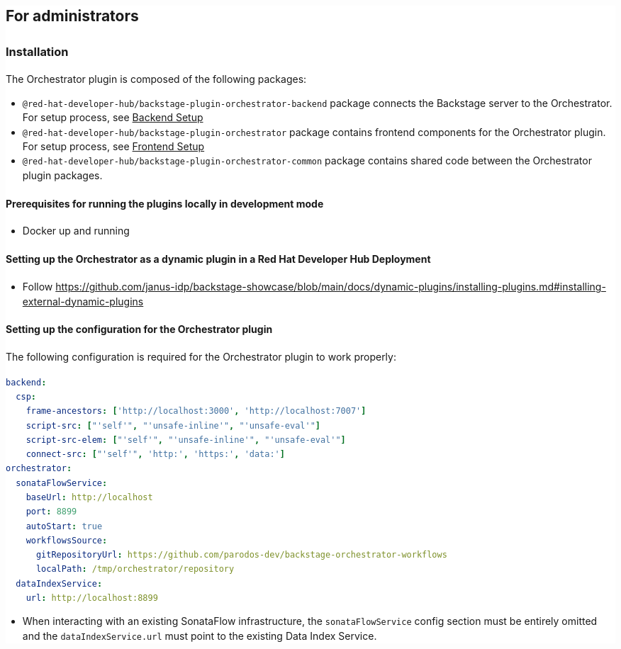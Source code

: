 ## For administrators

### Installation

The Orchestrator plugin is composed of the following packages:

- `@red-hat-developer-hub/backstage-plugin-orchestrator-backend` package connects the Backstage server to the Orchestrator. For setup process, see [Backend Setup](#setting-up-the-orchestrator-backend-package)
- `@red-hat-developer-hub/backstage-plugin-orchestrator` package contains frontend components for the Orchestrator plugin. For setup process, see [Frontend Setup](#setting-up-the-orchestrator-frontend-package)
- `@red-hat-developer-hub/backstage-plugin-orchestrator-common` package contains shared code between the Orchestrator plugin packages.

#### Prerequisites for running the plugins locally in development mode

- Docker up and running

#### Setting up the Orchestrator as a dynamic plugin in a Red Hat Developer Hub Deployment

- Follow https://github.com/janus-idp/backstage-showcase/blob/main/docs/dynamic-plugins/installing-plugins.md#installing-external-dynamic-plugins

#### Setting up the configuration for the Orchestrator plugin

The following configuration is required for the Orchestrator plugin to work properly:

```yaml title="app-config.yaml"
backend:
  csp:
    frame-ancestors: ['http://localhost:3000', 'http://localhost:7007']
    script-src: ["'self'", "'unsafe-inline'", "'unsafe-eval'"]
    script-src-elem: ["'self'", "'unsafe-inline'", "'unsafe-eval'"]
    connect-src: ["'self'", 'http:', 'https:', 'data:']
orchestrator:
  sonataFlowService:
    baseUrl: http://localhost
    port: 8899
    autoStart: true
    workflowsSource:
      gitRepositoryUrl: https://github.com/parodos-dev/backstage-orchestrator-workflows
      localPath: /tmp/orchestrator/repository
  dataIndexService:
    url: http://localhost:8899
```

- When interacting with an existing SonataFlow infrastructure, the `sonataFlowService` config section must be entirely omitted and the `dataIndexService.url` must point to the existing Data Index Service.
